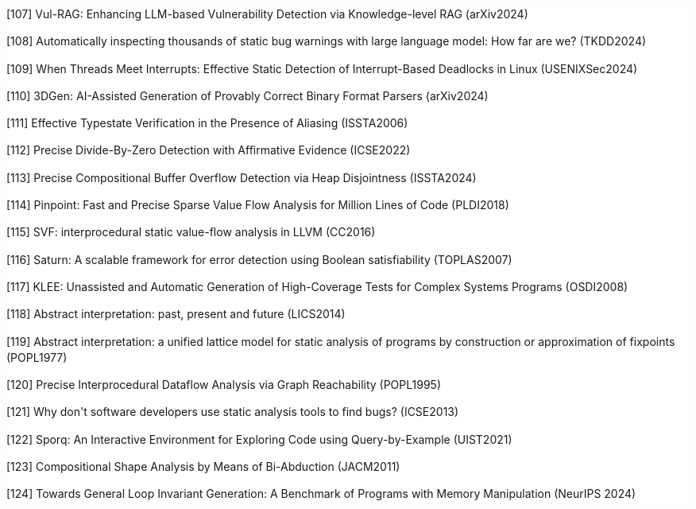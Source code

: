 [107] Vul-RAG: Enhancing LLM-based Vulnerability Detection via Knowledge-level RAG (arXiv2024)

[108] Automatically inspecting thousands of static bug warnings with large language model: How far are we? (TKDD2024)

[109] When Threads Meet Interrupts: Effective Static Detection of Interrupt-Based Deadlocks in Linux (USENIXSec2024)

[110] 3DGen: AI-Assisted Generation of Provably Correct Binary Format Parsers (arXiv2024)

[111] Effective Typestate Verification in the Presence of Aliasing (ISSTA2006)

[112] Precise Divide-By-Zero Detection with Affirmative Evidence (ICSE2022)

[113] Precise Compositional Buffer Overflow Detection via Heap Disjointness (ISSTA2024)

[114] Pinpoint: Fast and Precise Sparse Value Flow Analysis for Million Lines of Code (PLDI2018)

[115] SVF: interprocedural static value-flow analysis in LLVM (CC2016)

[116] Saturn: A scalable framework for error detection using Boolean satisfiability (TOPLAS2007)

[117] KLEE: Unassisted and Automatic Generation of High-Coverage Tests for Complex Systems Programs (OSDI2008)

[118] Abstract interpretation: past, present and future (LICS2014)

[119] Abstract interpretation: a unified lattice model for static analysis of programs by construction or approximation of fixpoints (POPL1977)

[120] Precise Interprocedural Dataflow Analysis via Graph Reachability (POPL1995)

[121] Why don't software developers use static analysis tools to find bugs? (ICSE2013)

[122] Sporq: An Interactive Environment for Exploring Code using Query-by-Example (UIST2021)

[123] Compositional Shape Analysis by Means of Bi-Abduction (JACM2011)

[124] Towards General Loop Invariant Generation: A Benchmark of Programs with Memory Manipulation (NeurIPS 2024)
